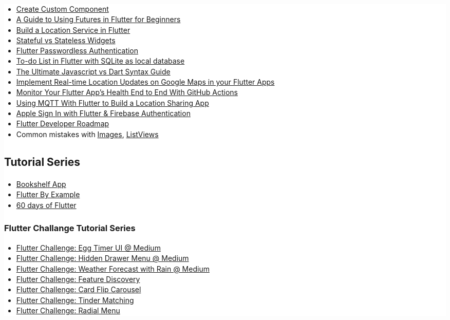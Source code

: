 * [Create Custom Component](https://santoshanand.me/2019/05/04/create-custom-component/)
* [A Guide to Using Futures in Flutter for Beginners](https://medium.com/flutter-community/a-guide-to-using-futures-in-flutter-for-beginners-ebeddfbfb967)
* [Build a Location Service in Flutter](https://medium.com/flutter-community/build-a-location-service-in-flutter-367a1b212f7a)
* [Stateful vs Stateless Widgets](https://medium.com/flutter-community/flutter-stateful-vs-stateless-db325309deae)
* [Flutter Passwordless Authentication](https://medium.com/@hajola/flutter-passwordless-authentication-a-guide-for-phone-email-login-6759252f4e)
* [To-do List in Flutter with SQLite as local database](https://medium.com/@abeythilakeudara3/to-do-list-in-flutter-with-sqlite-as-local-database-8b26ba2b060e)
* [The Ultimate Javascript vs Dart Syntax Guide](https://flutterigniter.com/ultimate-javascript-dart-syntax-guide/)
* [Implement Real-time Location Updates on Google Maps in your Flutter Apps](https://medium.com/flutter-community/implement-real-time-location-updates-on-google-maps-in-flutter-235c8a09173e)
* [Monitor Your Flutter App’s Health End to End With GitHub Actions](https://medium.com/better-programming/monitor-your-flutter-apps-health-end-to-end-with-github-actions-8a9fb1889c6a)
* [Using MQTT With Flutter to Build a Location Sharing App](https://medium.com/swlh/using-mqtt-with-flutter-to-build-a-location-sharing-app-24e7307b21d3)
* [Apple Sign In with Flutter & Firebase Authentication](https://codewithandrea.com/videos/2020-01-20-apple-sign-in-flutter-firebase/)
* [Flutter Developer Roadmap](https://roadmap.sh/flutter)
* Common mistakes with [Images](https://medium.com/@pomis172/common-mistakes-with-images-in-flutter-aba46288e20d), [ListViews](https://medium.com/@pomis172/common-mistakes-with-listviews-in-flutter-f22e7dacfaf7)


## Tutorial Series
* [Bookshelf App](https://proandroiddev.com/flutter-how-i-built-a-simple-app-in-under-an-hour-from-scratch-and-how-you-can-do-it-too-6d8e7fe6c91b)
* [Flutter By Example](https://flutterbyexample.com)
* [60 days of Flutter](https://medium.com/@adityadroid/60-days-of-flutter-building-a-messenger-from-scratch-ab2c89e1fd0f)

### Flutter Challange Tutorial Series
* [Flutter Challenge: Egg Timer UI @ Medium](https://medium.com/fluttery/flutter-challenge-egg-timer-ui-fffae11f4883)
* [Flutter Challenge: Hidden Drawer Menu @ Medium](https://medium.com/fluttery/flutter-challenge-hidden-drawer-menu-1aaca9a634fd)
* [Flutter Challenge: Weather Forecast with Rain @ Medium](https://medium.com/fluttery/flutter-challenge-weather-forecast-with-rain-438cdd1072f9)
* [Flutter Challenge: Feature Discovery](https://medium.com/fluttery/flutter-challenge-feature-discovery-25718b9b1728)
* [Flutter Challenge: Card Flip Carousel](https://medium.com/fluttery/flutter-challenge-card-flip-carousel-e4f6a11e643a)
* [Flutter Challenge: Tinder Matching](https://medium.com/fluttery/flutter-challenge-tinder-matching-a6a8ccecc03a)
* [Flutter Challenge: Radial Menu](https://medium.com/fluttery/flutter-challenge-radial-menu-52c8b0b6b1af)

